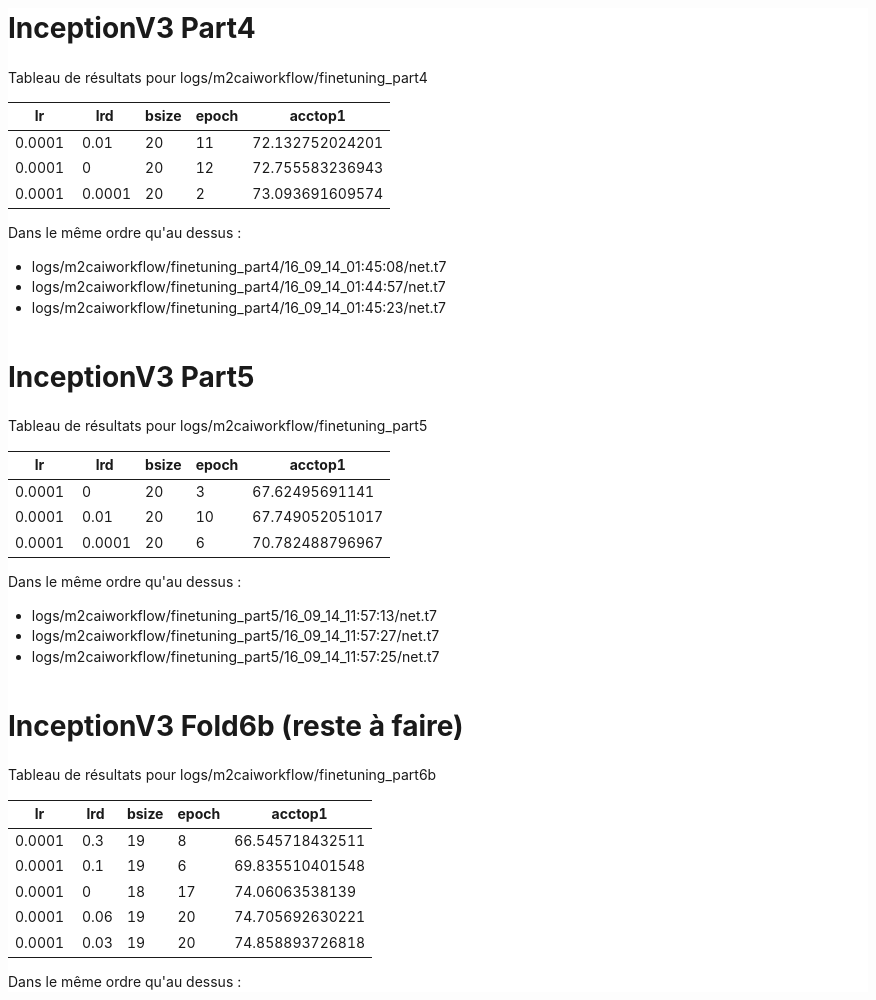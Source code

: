 # InceptionV3 Part4

Tableau de résultats pour logs/m2caiworkflow/finetuning_part4

| lr | lrd | bsize | epoch | acctop1 |
|----|-----|-------|-------|---------|
| 0.0001 | 0.01 | 20 | 11 | 72.132752024201 |
| 0.0001 | 0 | 20 | 12 | 72.755583236943 |
| 0.0001 | 0.0001 | 20 | 2 | 73.093691609574 |

Dans le même ordre qu'au dessus :

- logs/m2caiworkflow/finetuning_part4/16_09_14_01:45:08/net.t7
- logs/m2caiworkflow/finetuning_part4/16_09_14_01:44:57/net.t7
- logs/m2caiworkflow/finetuning_part4/16_09_14_01:45:23/net.t7

# InceptionV3 Part5

Tableau de résultats pour logs/m2caiworkflow/finetuning_part5

| lr | lrd | bsize | epoch | acctop1 |
|----|-----|-------|-------|---------|
| 0.0001 | 0 | 20 | 3 | 67.62495691141 |
| 0.0001 | 0.01 | 20 | 10 | 67.749052051017 |
| 0.0001 | 0.0001 | 20 | 6 | 70.782488796967 |

Dans le même ordre qu'au dessus :

- logs/m2caiworkflow/finetuning_part5/16_09_14_11:57:13/net.t7
- logs/m2caiworkflow/finetuning_part5/16_09_14_11:57:27/net.t7
- logs/m2caiworkflow/finetuning_part5/16_09_14_11:57:25/net.t7

# InceptionV3 Fold6b (reste à faire)

Tableau de résultats pour logs/m2caiworkflow/finetuning_part6b  
    
| lr | lrd | bsize | epoch | acctop1 |  
|----|-----|-------|-------|---------|  
| 0.0001 | 0.3 | 19 | 8 | 66.545718432511 | 
| 0.0001 | 0.1 | 19 | 6 | 69.835510401548 | 
| 0.0001 | 0 | 18 | 17 | 74.06063538139 |   
| 0.0001 | 0.06 | 19 | 20 | 74.705692630221 |   
| 0.0001 | 0.03 | 19 | 20 | 74.858893726818 |   
    
Dans le même ordre qu'au dessus :   
    